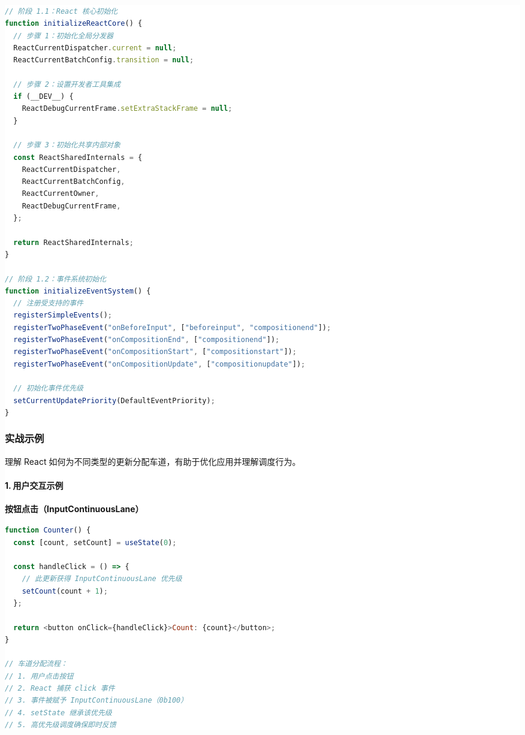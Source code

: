 ```javascript
// 阶段 1.1：React 核心初始化
function initializeReactCore() {
  // 步骤 1：初始化全局分发器
  ReactCurrentDispatcher.current = null;
  ReactCurrentBatchConfig.transition = null;

  // 步骤 2：设置开发者工具集成
  if (__DEV__) {
    ReactDebugCurrentFrame.setExtraStackFrame = null;
  }

  // 步骤 3：初始化共享内部对象
  const ReactSharedInternals = {
    ReactCurrentDispatcher,
    ReactCurrentBatchConfig,
    ReactCurrentOwner,
    ReactDebugCurrentFrame,
  };

  return ReactSharedInternals;
}

// 阶段 1.2：事件系统初始化
function initializeEventSystem() {
  // 注册受支持的事件
  registerSimpleEvents();
  registerTwoPhaseEvent("onBeforeInput", ["beforeinput", "compositionend"]);
  registerTwoPhaseEvent("onCompositionEnd", ["compositionend"]);
  registerTwoPhaseEvent("onCompositionStart", ["compositionstart"]);
  registerTwoPhaseEvent("onCompositionUpdate", ["compositionupdate"]);

  // 初始化事件优先级
  setCurrentUpdatePriority(DefaultEventPriority);
}
```

### 实战示例

理解 React 如何为不同类型的更新分配车道，有助于优化应用并理解调度行为。

#### 1. 用户交互示例

**按钮点击（InputContinuousLane）**

```javascript
function Counter() {
  const [count, setCount] = useState(0);

  const handleClick = () => {
    // 此更新获得 InputContinuousLane 优先级
    setCount(count + 1);
  };

  return <button onClick={handleClick}>Count: {count}</button>;
}

// 车道分配流程：
// 1. 用户点击按钮
// 2. React 捕获 click 事件
// 3. 事件被赋予 InputContinuousLane（0b100）
// 4. setState 继承该优先级
// 5. 高优先级调度确保即时反馈
```
